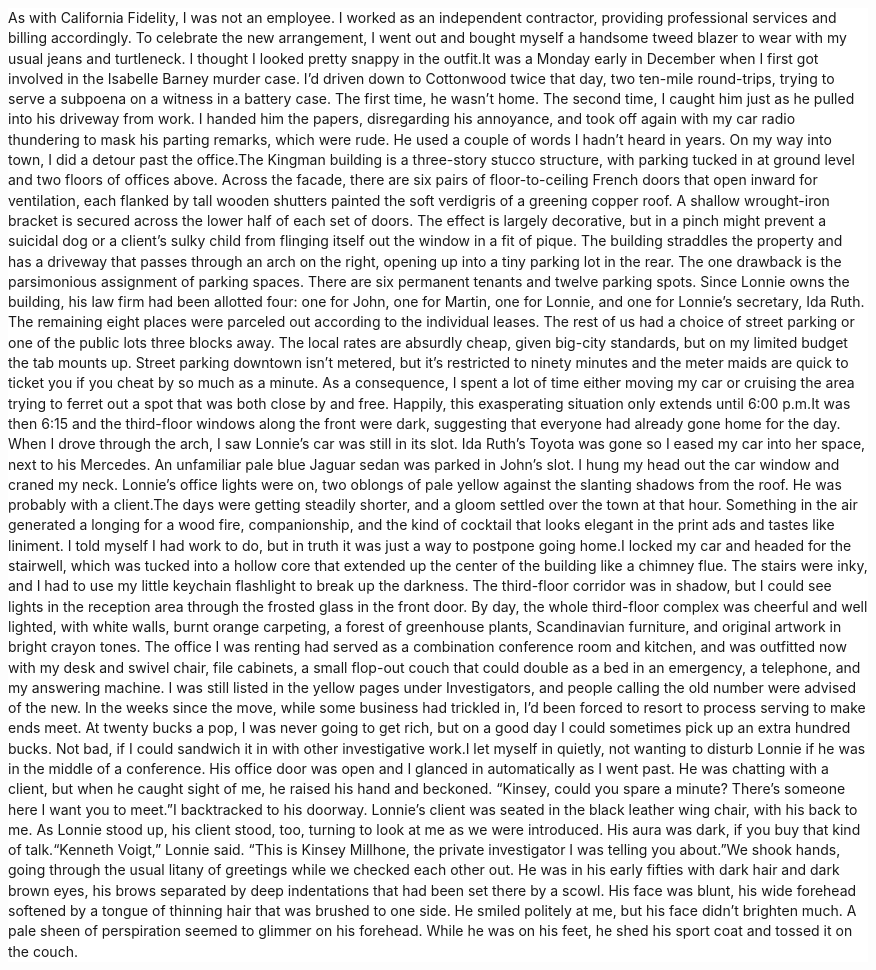 As with California Fidelity, I was not an employee. I worked as an independent contractor, providing professional services and billing accordingly. To celebrate the new arrangement, I went out and bought myself a handsome tweed blazer to wear with my usual jeans and turtleneck. I thought I looked pretty snappy in the outfit.It was a Monday early in December when I first got involved in the Isabelle Barney murder case. I’d driven down to Cottonwood twice that day, two ten-mile round-trips, trying to serve a subpoena on a witness in a battery case. The first time, he wasn’t home. The second time, I caught him just as he pulled into his driveway from work. I handed him the papers, disregarding his annoyance, and took off again with my car radio thundering to mask his parting remarks, which were rude. He used a couple of words I hadn’t heard in years. On my way into town, I did a detour past the office.The Kingman building is a three-story stucco structure, with parking tucked in at ground level and two floors of offices above. Across the facade, there are six pairs of floor-to-ceiling French doors that open inward for ventilation, each flanked by tall wooden shutters painted the soft verdigris of a greening copper roof. A shallow wrought-iron bracket is secured across the lower half of each set of doors. The effect is largely decorative, but in a pinch might prevent a suicidal dog or a client’s sulky child from flinging itself out the window in a fit of pique. The building straddles the property and has a driveway that passes through an arch on the right, opening up into a tiny parking lot in the rear. The one drawback is the parsimonious assignment of parking spaces. There are six permanent tenants and twelve parking spots. Since Lonnie owns the building, his law firm had been allotted four: one for John, one for Martin, one for Lonnie, and one for Lonnie’s secretary, Ida Ruth. The remaining eight places were parceled out according to the individual leases. The rest of us had a choice of street parking or one of the public lots three blocks away. The local rates are absurdly cheap, given big-city standards, but on my limited budget the tab mounts up. Street parking downtown isn’t metered, but it’s restricted to ninety minutes and the meter maids are quick to ticket you if you cheat by so much as a minute. As a consequence, I spent a lot of time either moving my car or cruising the area trying to ferret out a spot that was both close by and free. Happily, this exasperating situation only extends until 6:00 p.m.It was then 6:15 and the third-floor windows along the front were dark, suggesting that everyone had already gone home for the day. When I drove through the arch, I saw Lonnie’s car was still in its slot. Ida Ruth’s Toyota was gone so I eased my car into her space, next to his Mercedes. An unfamiliar pale blue Jaguar sedan was parked in John’s slot. I hung my head out the car window and craned my neck. Lonnie’s office lights were on, two oblongs of pale yellow against the slanting shadows from the roof. He was probably with a client.The days were getting steadily shorter, and a gloom settled over the town at that hour. Something in the air generated a longing for a wood fire, companionship, and the kind of cocktail that looks elegant in the print ads and tastes like liniment. I told myself I had work to do, but in truth it was just a way to postpone going home.I locked my car and headed for the stairwell, which was tucked into a hollow core that extended up the center of the building like a chimney flue. The stairs were inky, and I had to use my little keychain flashlight to break up the darkness. The third-floor corridor was in shadow, but I could see lights in the reception area through the frosted glass in the front door. By day, the whole third-floor complex was cheerful and well lighted, with white walls, burnt orange carpeting, a forest of greenhouse plants, Scandinavian furniture, and original artwork in bright crayon tones. The office I was renting had served as a combination conference room and kitchen, and was outfitted now with my desk and swivel chair, file cabinets, a small flop-out couch that could double as a bed in an emergency, a telephone, and my answering machine. I was still listed in the yellow pages under Investigators, and people calling the old number were advised of the new. In the weeks since the move, while some business had trickled in, I’d been forced to resort to process serving to make ends meet. At twenty bucks a pop, I was never going to get rich, but on a good day I could sometimes pick up an extra hundred bucks. Not bad, if I could sandwich it in with other investigative work.I let myself in quietly, not wanting to disturb Lonnie if he was in the middle of a conference. His office door was open and I glanced in automatically as I went past. He was chatting with a client, but when he caught sight of me, he raised his hand and beckoned. “Kinsey, could you spare a minute? There’s someone here I want you to meet.”I backtracked to his doorway. Lonnie’s client was seated in the black leather wing chair, with his back to me. As Lonnie stood up, his client stood, too, turning to look at me as we were introduced. His aura was dark, if you buy that kind of talk.“Kenneth Voigt,” Lonnie said. “This is Kinsey Millhone, the private investigator I was telling you about.”We shook hands, going through the usual litany of greetings while we checked each other out. He was in his early fifties with dark hair and dark brown eyes, his brows separated by deep indentations that had been set there by a scowl. His face was blunt, his wide forehead softened by a tongue of thinning hair that was brushed to one side. He smiled politely at me, but his face didn’t brighten much. A pale sheen of perspiration seemed to glimmer on his forehead. While he was on his feet, he shed his sport coat and tossed it on the couch.